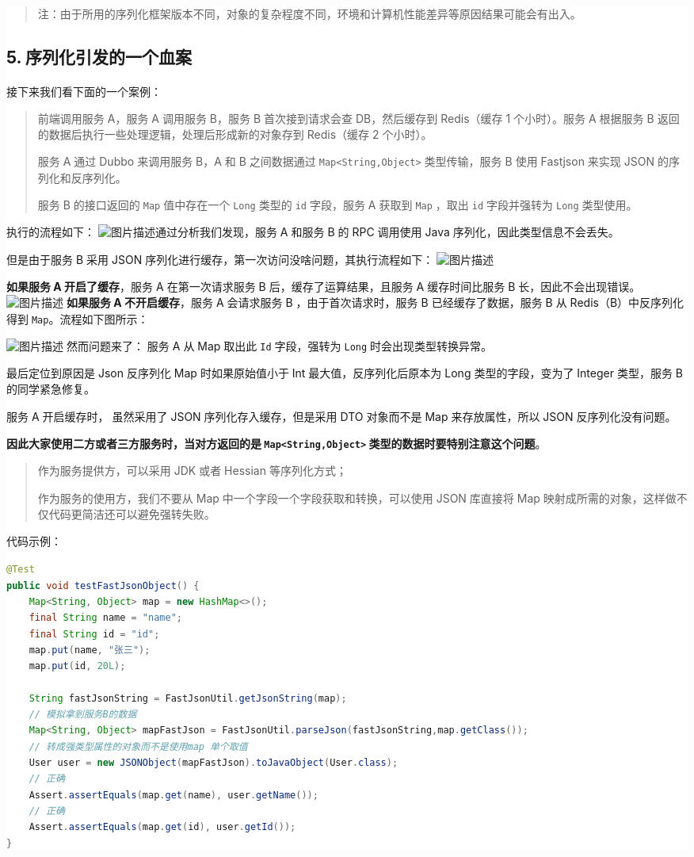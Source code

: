 > 注：由于所用的序列化框架版本不同，对象的复杂程度不同，环境和计算机性能差异等原因结果可能会有出入。



## 5. 序列化引发的一个血案

接下来我们看下面的一个案例：

> 前端调用服务 A，服务 A 调用服务 B，服务 B 首次接到请求会查 DB，然后缓存到 Redis（缓存 1 个小时）。服务 A 根据服务 B 返回的数据后执行一些处理逻辑，处理后形成新的对象存到 Redis（缓存 2 个小时）。
>
> 服务 A 通过 Dubbo 来调用服务 B，A 和 B 之间数据通过 `Map<String,Object>` 类型传输，服务 B 使用 Fastjson 来实现 JSON 的序列化和反序列化。
>
> 服务 B 的接口返回的 `Map` 值中存在一个 `Long` 类型的 `id` 字段，服务 A 获取到 `Map` ，取出 `id` 字段并强转为 `Long` 类型使用。

执行的流程如下：
![图片描述](http://img1.sycdn.imooc.com/5db656b00001507517500718.png)通过分析我们发现，服务 A 和服务 B 的 RPC 调用使用 Java 序列化，因此类型信息不会丢失。

但是由于服务 B 采用 JSON 序列化进行缓存，第一次访问没啥问题，其执行流程如下：
![图片描述](http://img1.sycdn.imooc.com/5db656cb000199cf08570550.png)

**如果服务 A 开启了缓存**，服务 A 在第一次请求服务 B 后，缓存了运算结果，且服务 A 缓存时间比服务 B 长，因此不会出现错误。
![图片描述](http://img1.sycdn.imooc.com/5db656ee0001020406490340.png)
**如果服务 A 不开启缓存**，服务 A 会请求服务 B ，由于首次请求时，服务 B 已经缓存了数据，服务 B 从 Redis（B）中反序列化得到 `Map`。流程如下图所示：

![图片描述](http://img1.sycdn.imooc.com/5db657060001151308390423.png)
然而问题来了： 服务 A 从 Map 取出此 `Id` 字段，强转为 `Long` 时会出现类型转换异常。

最后定位到原因是 Json 反序列化 Map 时如果原始值小于 Int 最大值，反序列化后原本为 Long 类型的字段，变为了 Integer 类型，服务 B 的同学紧急修复。

服务 A 开启缓存时， 虽然采用了 JSON 序列化存入缓存，但是采用 DTO 对象而不是 Map 来存放属性，所以 JSON 反序列化没有问题。

**因此大家使用二方或者三方服务时，当对方返回的是 `Map<String,Object>` 类型的数据时要特别注意这个问题**。

> 作为服务提供方，可以采用 JDK 或者 Hessian 等序列化方式；
>
> 作为服务的使用方，我们不要从 Map 中一个字段一个字段获取和转换，可以使用 JSON 库直接将 Map 映射成所需的对象，这样做不仅代码更简洁还可以避免强转失败。

代码示例：

```java
@Test
public void testFastJsonObject() {
    Map<String, Object> map = new HashMap<>();
    final String name = "name";
    final String id = "id";
    map.put(name, "张三");
    map.put(id, 20L);

    String fastJsonString = FastJsonUtil.getJsonString(map);
    // 模拟拿到服务B的数据
    Map<String, Object> mapFastJson = FastJsonUtil.parseJson(fastJsonString,map.getClass());
    // 转成强类型属性的对象而不是使用map 单个取值
    User user = new JSONObject(mapFastJson).toJavaObject(User.class);
    // 正确
    Assert.assertEquals(map.get(name), user.getName());
    // 正确
    Assert.assertEquals(map.get(id), user.getId());
}
```
